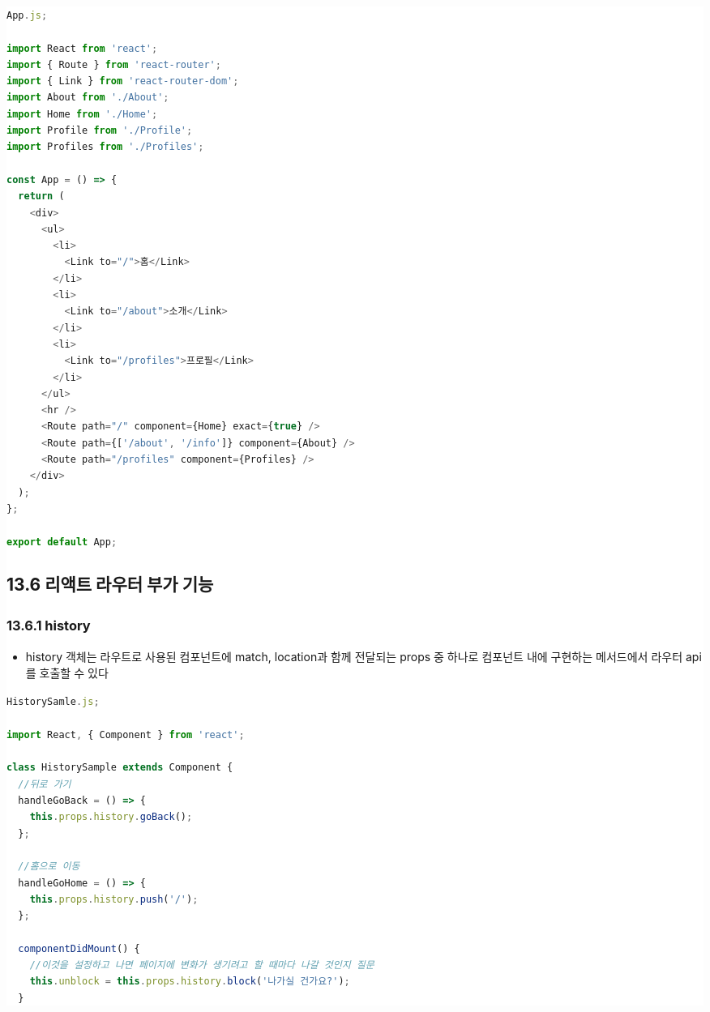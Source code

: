 ```js
App.js;

import React from 'react';
import { Route } from 'react-router';
import { Link } from 'react-router-dom';
import About from './About';
import Home from './Home';
import Profile from './Profile';
import Profiles from './Profiles';

const App = () => {
  return (
    <div>
      <ul>
        <li>
          <Link to="/">홈</Link>
        </li>
        <li>
          <Link to="/about">소개</Link>
        </li>
        <li>
          <Link to="/profiles">프로필</Link>
        </li>
      </ul>
      <hr />
      <Route path="/" component={Home} exact={true} />
      <Route path={['/about', '/info']} component={About} />
      <Route path="/profiles" component={Profiles} />
    </div>
  );
};

export default App;
```

## 13.6 리액트 라우터 부가 기능

### 13.6.1 history

- history 객체는 라우트로 사용된 컴포넌트에 match, location과 함께 전달되는 props 중 하나로 컴포넌트 내에 구현하는 메서드에서 라우터 api를 호출할 수 있다

```js
HistorySamle.js;

import React, { Component } from 'react';

class HistorySample extends Component {
  //뒤로 가기
  handleGoBack = () => {
    this.props.history.goBack();
  };

  //홈으로 이동
  handleGoHome = () => {
    this.props.history.push('/');
  };

  componentDidMount() {
    //이것을 설정하고 나면 페이지에 변화가 생기려고 할 때마다 나갈 것인지 질문
    this.unblock = this.props.history.block('나가실 건가요?');
  }

```